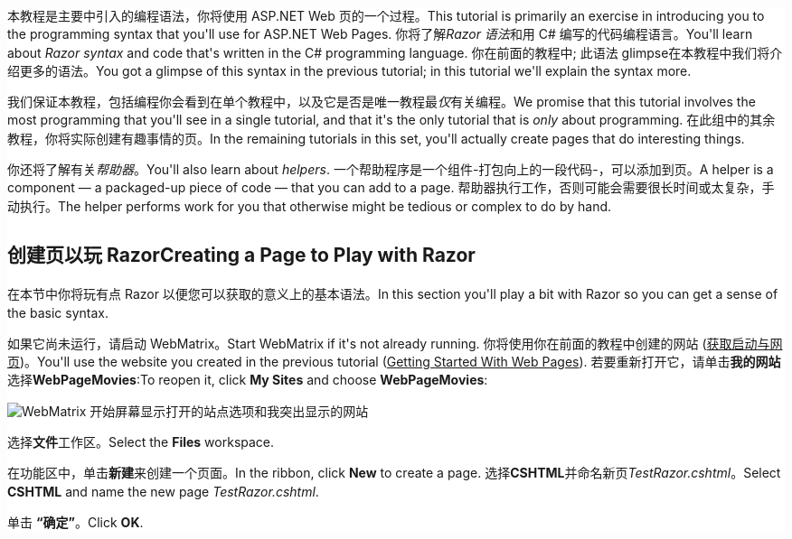
<span data-ttu-id="3eeba-116">本教程是主要中引入的编程语法，你将使用 ASP.NET Web 页的一个过程。</span><span class="sxs-lookup"><span data-stu-id="3eeba-116">This tutorial is primarily an exercise in introducing you to the programming syntax that you'll use for ASP.NET Web Pages.</span></span> <span data-ttu-id="3eeba-117">你将了解*Razor 语法*和用 C# 编写的代码编程语言。</span><span class="sxs-lookup"><span data-stu-id="3eeba-117">You'll learn about *Razor syntax* and code that's written in the C# programming language.</span></span> <span data-ttu-id="3eeba-118">你在前面的教程中; 此语法 glimpse在本教程中我们将介绍更多的语法。</span><span class="sxs-lookup"><span data-stu-id="3eeba-118">You got a glimpse of this syntax in the previous tutorial; in this tutorial we'll explain the syntax more.</span></span>

<span data-ttu-id="3eeba-119">我们保证本教程，包括编程你会看到在单个教程中，以及它是否是唯一教程最*仅*有关编程。</span><span class="sxs-lookup"><span data-stu-id="3eeba-119">We promise that this tutorial involves the most programming that you'll see in a single tutorial, and that it's the only tutorial that is *only* about programming.</span></span> <span data-ttu-id="3eeba-120">在此组中的其余教程，你将实际创建有趣事情的页。</span><span class="sxs-lookup"><span data-stu-id="3eeba-120">In the remaining tutorials in this set, you'll actually create pages that do interesting things.</span></span>

<span data-ttu-id="3eeba-121">你还将了解有关*帮助器*。</span><span class="sxs-lookup"><span data-stu-id="3eeba-121">You'll also learn about *helpers*.</span></span> <span data-ttu-id="3eeba-122">一个帮助程序是一个组件-打包向上的一段代码-，可以添加到页。</span><span class="sxs-lookup"><span data-stu-id="3eeba-122">A helper is a component — a packaged-up piece of code — that you can add to a page.</span></span> <span data-ttu-id="3eeba-123">帮助器执行工作，否则可能会需要很长时间或太复杂，手动执行。</span><span class="sxs-lookup"><span data-stu-id="3eeba-123">The helper performs work for you that otherwise might be tedious or complex to do by hand.</span></span>

## <a name="creating-a-page-to-play-with-razor"></a><span data-ttu-id="3eeba-124">创建页以玩 Razor</span><span class="sxs-lookup"><span data-stu-id="3eeba-124">Creating a Page to Play with Razor</span></span>

<span data-ttu-id="3eeba-125">在本节中你将玩有点 Razor 以便您可以获取的意义上的基本语法。</span><span class="sxs-lookup"><span data-stu-id="3eeba-125">In this section you'll play a bit with Razor so you can get a sense of the basic syntax.</span></span>

<span data-ttu-id="3eeba-126">如果它尚未运行，请启动 WebMatrix。</span><span class="sxs-lookup"><span data-stu-id="3eeba-126">Start WebMatrix if it's not already running.</span></span> <span data-ttu-id="3eeba-127">你将使用你在前面的教程中创建的网站 ([获取启动与网页](https://go.microsoft.com/fwlink/?LinkId=251578))。</span><span class="sxs-lookup"><span data-stu-id="3eeba-127">You'll use the website you created in the previous tutorial ([Getting Started With Web Pages](https://go.microsoft.com/fwlink/?LinkId=251578)).</span></span> <span data-ttu-id="3eeba-128">若要重新打开它，请单击**我的网站**选择**WebPageMovies**:</span><span class="sxs-lookup"><span data-stu-id="3eeba-128">To reopen it, click **My Sites** and choose **WebPageMovies**:</span></span>

![WebMatrix 开始屏幕显示打开的站点选项和我突出显示的网站](intro-to-web-pages-programming/_static/image1.png)

<span data-ttu-id="3eeba-130">选择**文件**工作区。</span><span class="sxs-lookup"><span data-stu-id="3eeba-130">Select the **Files** workspace.</span></span>

<span data-ttu-id="3eeba-131">在功能区中，单击**新建**来创建一个页面。</span><span class="sxs-lookup"><span data-stu-id="3eeba-131">In the ribbon, click **New** to create a page.</span></span> <span data-ttu-id="3eeba-132">选择**CSHTML**并命名新页*TestRazor.cshtml*。</span><span class="sxs-lookup"><span data-stu-id="3eeba-132">Select **CSHTML** and name the new page *TestRazor.cshtml*.</span></span>

<span data-ttu-id="3eeba-133">单击 **“确定”**。</span><span class="sxs-lookup"><span data-stu-id="3eeba-133">Click **OK**.</span></span>
